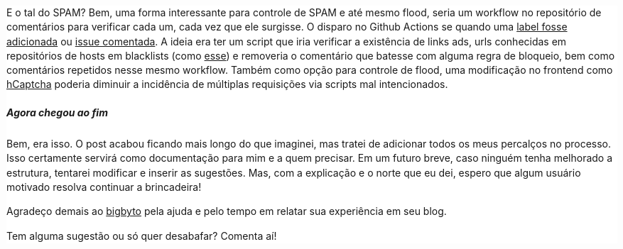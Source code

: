 E o tal do SPAM? Bem, uma forma interessante para controle de SPAM e até mesmo flood, seria um workflow no repositório de comentários para verificar cada um, cada vez que ele surgisse. O disparo no Github Actions se quando uma [label fosse adicionada](https://docs.github.com/en/actions/guides/commenting-on-an-issue-when-a-label-is-added) ou [issue comentada](https://docs.github.com/pt/actions/reference/events-that-trigger-workflows#deployment_status). A ideia era ter um script que iria verificar a existência de links ads, urls conhecidas em repositórios de hosts em blacklists (como [esse](https://github.com/StevenBlack/hosts)) e removeria o comentário que batesse com alguma regra de bloqueio, bem como comentários repetidos nesse mesmo workflow. Também como opção para controle de flood, uma modificação no frontend como [hCaptcha](https://www.hcaptcha.com/) poderia diminuir a incidência de múltiplas requisições via scripts mal intencionados.

##### Agora chegou ao fim

Bem, era isso. O post acabou ficando mais longo do que imaginei, mas tratei de adicionar todos os meus percalços no processo. Isso certamente servirá como documentação para mim e a quem precisar. Em um futuro breve, caso ninguém tenha melhorado a estrutura, tentarei modificar e inserir as sugestões. Mas, com a explicação e o norte que eu dei, espero que algum usuário motivado resolva continuar a brincadeira!

Agradeço demais ao [bigbyto](https://wiyi.org/) pela ajuda e pelo tempo em relatar sua experiência em seu blog.

Tem alguma sugestão ou só quer desabafar? Comenta aí!
